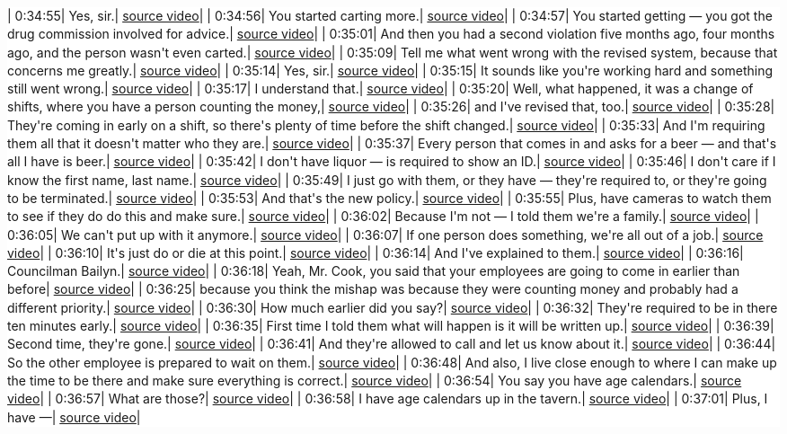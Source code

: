 | 0:34:55| Yes, sir.| [source video](https://archive.org/details/beerbrd100615?start=2095)|
| 0:34:56| You started carting more.| [source video](https://archive.org/details/beerbrd100615?start=2096)|
| 0:34:57| You started getting — you got the drug commission involved for advice.| [source video](https://archive.org/details/beerbrd100615?start=2097)|
| 0:35:01| And then you had a second violation five months ago, four months ago, and the person wasn't even carted.| [source video](https://archive.org/details/beerbrd100615?start=2101)|
| 0:35:09| Tell me what went wrong with the revised system, because that concerns me greatly.| [source video](https://archive.org/details/beerbrd100615?start=2109)|
| 0:35:14| Yes, sir.| [source video](https://archive.org/details/beerbrd100615?start=2114)|
| 0:35:15| It sounds like you're working hard and something still went wrong.| [source video](https://archive.org/details/beerbrd100615?start=2115)|
| 0:35:17| I understand that.| [source video](https://archive.org/details/beerbrd100615?start=2117)|
| 0:35:20| Well, what happened, it was a change of shifts, where you have a person counting the money,| [source video](https://archive.org/details/beerbrd100615?start=2120)|
| 0:35:26| and I've revised that, too.| [source video](https://archive.org/details/beerbrd100615?start=2126)|
| 0:35:28| They're coming in early on a shift, so there's plenty of time before the shift changed.| [source video](https://archive.org/details/beerbrd100615?start=2128)|
| 0:35:33| And I'm requiring them all that it doesn't matter who they are.| [source video](https://archive.org/details/beerbrd100615?start=2133)|
| 0:35:37| Every person that comes in and asks for a beer — and that's all I have is beer.| [source video](https://archive.org/details/beerbrd100615?start=2137)|
| 0:35:42| I don't have liquor — is required to show an ID.| [source video](https://archive.org/details/beerbrd100615?start=2142)|
| 0:35:46| I don't care if I know the first name, last name.| [source video](https://archive.org/details/beerbrd100615?start=2146)|
| 0:35:49| I just go with them, or they have — they're required to, or they're going to be terminated.| [source video](https://archive.org/details/beerbrd100615?start=2149)|
| 0:35:53| And that's the new policy.| [source video](https://archive.org/details/beerbrd100615?start=2153)|
| 0:35:55| Plus, have cameras to watch them to see if they do do this and make sure.| [source video](https://archive.org/details/beerbrd100615?start=2155)|
| 0:36:02| Because I'm not — I told them we're a family.| [source video](https://archive.org/details/beerbrd100615?start=2162)|
| 0:36:05| We can't put up with it anymore.| [source video](https://archive.org/details/beerbrd100615?start=2165)|
| 0:36:07| If one person does something, we're all out of a job.| [source video](https://archive.org/details/beerbrd100615?start=2167)|
| 0:36:10| It's just do or die at this point.| [source video](https://archive.org/details/beerbrd100615?start=2170)|
| 0:36:14| And I've explained to them.| [source video](https://archive.org/details/beerbrd100615?start=2174)|
| 0:36:16| Councilman Bailyn.| [source video](https://archive.org/details/beerbrd100615?start=2176)|
| 0:36:18| Yeah, Mr. Cook, you said that your employees are going to come in earlier than before| [source video](https://archive.org/details/beerbrd100615?start=2178)|
| 0:36:25| because you think the mishap was because they were counting money and probably had a different priority.| [source video](https://archive.org/details/beerbrd100615?start=2185)|
| 0:36:30| How much earlier did you say?| [source video](https://archive.org/details/beerbrd100615?start=2190)|
| 0:36:32| They're required to be in there ten minutes early.| [source video](https://archive.org/details/beerbrd100615?start=2192)|
| 0:36:35| First time I told them what will happen is it will be written up.| [source video](https://archive.org/details/beerbrd100615?start=2195)|
| 0:36:39| Second time, they're gone.| [source video](https://archive.org/details/beerbrd100615?start=2199)|
| 0:36:41| And they're allowed to call and let us know about it.| [source video](https://archive.org/details/beerbrd100615?start=2201)|
| 0:36:44| So the other employee is prepared to wait on them.| [source video](https://archive.org/details/beerbrd100615?start=2204)|
| 0:36:48| And also, I live close enough to where I can make up the time to be there and make sure everything is correct.| [source video](https://archive.org/details/beerbrd100615?start=2208)|
| 0:36:54| You say you have age calendars.| [source video](https://archive.org/details/beerbrd100615?start=2214)|
| 0:36:57| What are those?| [source video](https://archive.org/details/beerbrd100615?start=2217)|
| 0:36:58| I have age calendars up in the tavern.| [source video](https://archive.org/details/beerbrd100615?start=2218)|
| 0:37:01| Plus, I have —| [source video](https://archive.org/details/beerbrd100615?start=2221)|